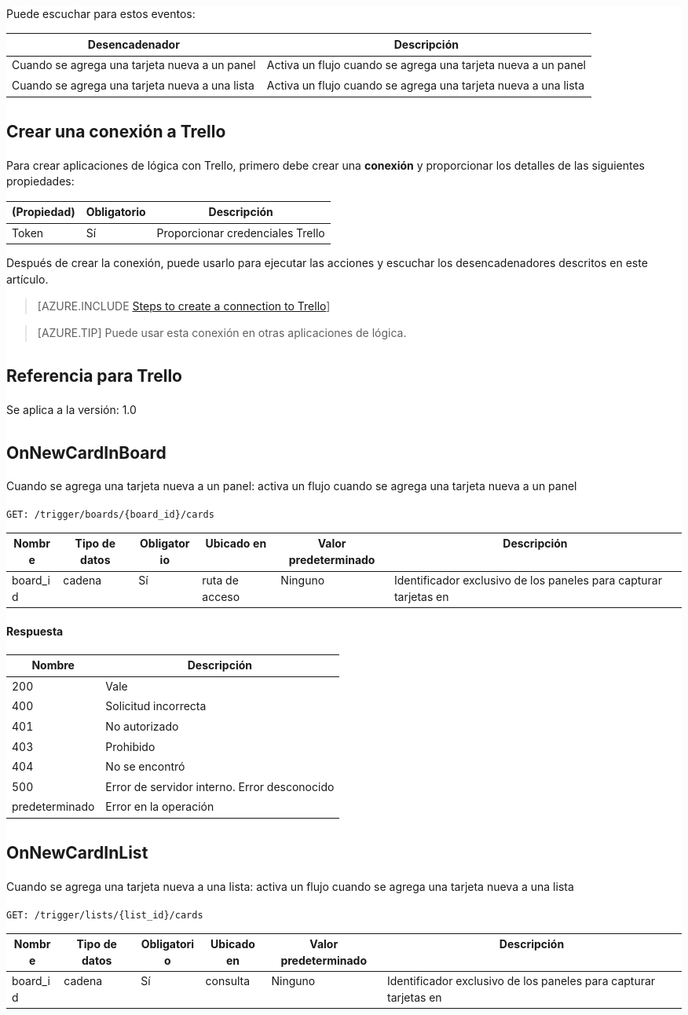 Puede escuchar para estos eventos:

|Desencadenador | Descripción|
|--- | ---|
|Cuando se agrega una tarjeta nueva a un panel|Activa un flujo cuando se agrega una tarjeta nueva a un panel|
|Cuando se agrega una tarjeta nueva a una lista|Activa un flujo cuando se agrega una tarjeta nueva a una lista|


## <a name="create-a-connection-to-trello"></a>Crear una conexión a Trello
Para crear aplicaciones de lógica con Trello, primero debe crear una **conexión** y proporcionar los detalles de las siguientes propiedades: 

|(Propiedad)| Obligatorio|Descripción|
| ---|---|---|
|Token|Sí|Proporcionar credenciales Trello|
Después de crear la conexión, puede usarlo para ejecutar las acciones y escuchar los desencadenadores descritos en este artículo. 

>[AZURE.INCLUDE [Steps to create a connection to Trello](../../includes/connectors-create-api-trello.md)]

>[AZURE.TIP] Puede usar esta conexión en otras aplicaciones de lógica.

## <a name="reference-for-trello"></a>Referencia para Trello
Se aplica a la versión: 1.0

## <a name="onnewcardinboard"></a>OnNewCardInBoard
Cuando se agrega una tarjeta nueva a un panel: activa un flujo cuando se agrega una tarjeta nueva a un panel 

```GET: /trigger/boards/{board_id}/cards``` 

| Nombre| Tipo de datos|Obligatorio|Ubicado en|Valor predeterminado|Descripción|
| ---|---|---|---|---|---|
|board_id|cadena|Sí|ruta de acceso|Ninguno|Identificador exclusivo de los paneles para capturar tarjetas en|

#### <a name="response"></a>Respuesta

|Nombre|Descripción|
|---|---|
|200|Vale|
|400|Solicitud incorrecta|
|401|No autorizado|
|403|Prohibido|
|404|No se encontró|
|500|Error de servidor interno. Error desconocido|
|predeterminado|Error en la operación|


## <a name="onnewcardinlist"></a>OnNewCardInList
Cuando se agrega una tarjeta nueva a una lista: activa un flujo cuando se agrega una tarjeta nueva a una lista 

```GET: /trigger/lists/{list_id}/cards``` 

| Nombre| Tipo de datos|Obligatorio|Ubicado en|Valor predeterminado|Descripción|
| ---|---|---|---|---|---|
|board_id|cadena|Sí|consulta|Ninguno|Identificador exclusivo de los paneles para capturar tarjetas en|
```